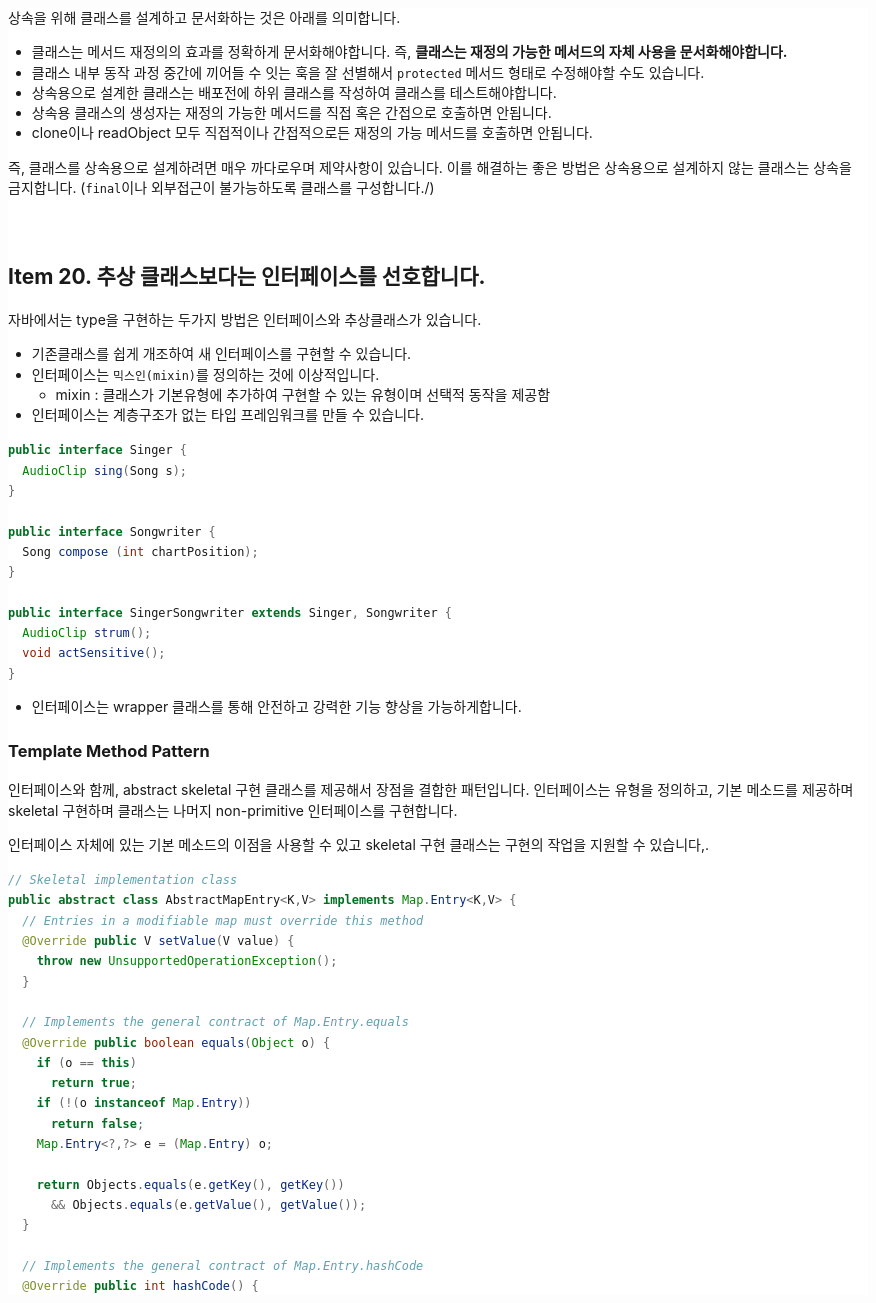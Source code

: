 상속을 위해 클래스를 설계하고 문서화하는 것은 아래를 의미합니다.

- 클래스는 메서드 재정의의 효과를 정확하게 문서화해야합니다. 즉, **클래스는 재정의 가능한 메서드의 자체 사용을 문서화해야합니다.**
- 클래스 내부 동작 과정 중간에 끼어들 수 잇는 훅을 잘 선별해서 `protected` 메서드 형태로 수정해야할 수도 있습니다.
- 상속용으로 설계한 클래스는 배포전에 하위 클래스를 작성하여 클래스를 테스트해야합니다.
- 상속용 클래스의 생성자는 재정의 가능한 메서드를 직접 혹은 간접으로 호출하면 안됩니다.
- clone이나 readObject 모두 직접적이나 간접적으로든 재정의 가능 메서드를 호출하면 안됩니다.

즉, 클래스를 상속용으로 설계하려면 매우 까다로우며 제약사항이 있습니다. 이를 해결하는 좋은 방법은 상속용으로 설계하지 않는 클래스는 상속을 금지합니다. (`final`이나 외부접근이 불가능하도록 클래스를 구성합니다./)

<br/>

## Item 20. 추상 클래스보다는 인터페이스를 선호합니다.

자바에서는 type을 구현하는 두가지 방법은 인터페이스와 추상클래스가 있습니다.

- 기존클래스를 쉽게 개조하여 새 인터페이스를 구현할 수 있습니다.
- 인터페이스는 `믹스인(mixin)`를 정의하는 것에 이상적입니다.
  - mixin : 클래스가 기본유형에 추가하여 구현할 수 있는 유형이며 선택적 동작을 제공함
- 인터페이스는 계층구조가 없는 타입 프레임워크를 만들 수 있습니다.

```java
public interface Singer {
  AudioClip sing(Song s);
}

public interface Songwriter {
  Song compose (int chartPosition);
}

public interface SingerSongwriter extends Singer, Songwriter {
  AudioClip strum();
  void actSensitive();
}
```

- 인터페이스는 wrapper 클래스를 통해 안전하고 강력한 기능 향상을 가능하게합니다.

### Template Method Pattern

인터페이스와 함께, abstract skeletal 구현 클래스를 제공해서 장점을 결합한 패턴입니다. 인터페이스는 유형을 정의하고, 기본 메소드를 제공하며 skeletal 구현하며 클래스는 나머지 non-primitive 인터페이스를 구현합니다.

인터페이스 자체에 있는 기본 메소드의 이점을 사용할 수 있고 skeletal 구현 클래스는 구현의 작업을 지원할 수 있습니다,.

```java
// Skeletal implementation class
public abstract class AbstractMapEntry<K,V> implements Map.Entry<K,V> {
  // Entries in a modifiable map must override this method
  @Override public V setValue(V value) {
    throw new UnsupportedOperationException();
  }

  // Implements the general contract of Map.Entry.equals
  @Override public boolean equals(Object o) {
    if (o == this)
      return true;
    if (!(o instanceof Map.Entry))
      return false;
    Map.Entry<?,?> e = (Map.Entry) o;

    return Objects.equals(e.getKey(), getKey())
      && Objects.equals(e.getValue(), getValue());
  }

  // Implements the general contract of Map.Entry.hashCode
  @Override public int hashCode() {
```